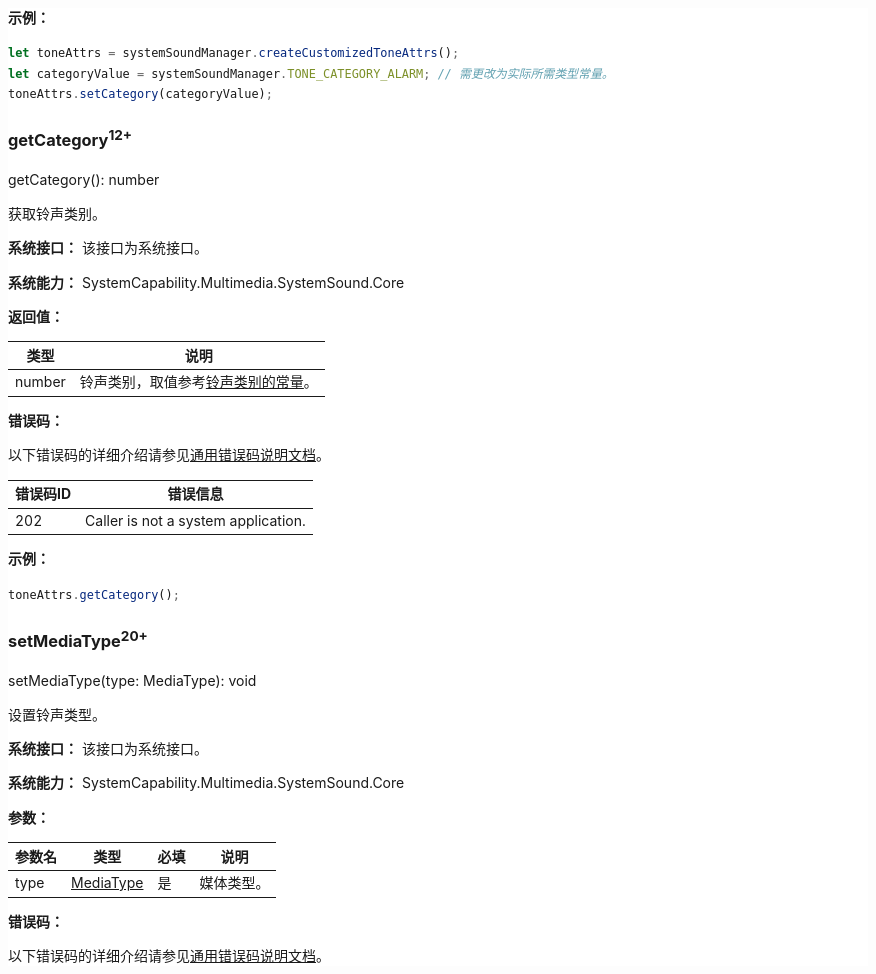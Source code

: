 **示例：**

```ts
let toneAttrs = systemSoundManager.createCustomizedToneAttrs();
let categoryValue = systemSoundManager.TONE_CATEGORY_ALARM; // 需更改为实际所需类型常量。
toneAttrs.setCategory(categoryValue);
```

### getCategory<sup>12+</sup>

getCategory(): number

获取铃声类别。

**系统接口：** 该接口为系统接口。

**系统能力：** SystemCapability.Multimedia.SystemSound.Core

**返回值：**

| 类型    | 说明     |
|--------|--------|
| number | 铃声类别，取值参考[铃声类别的常量](#常量)。 |

**错误码：**

以下错误码的详细介绍请参见[通用错误码说明文档](../errorcode-universal.md)。

| 错误码ID   | 错误信息              |
|---------| -------------------- |
| 202     | Caller is not a system application. |


**示例：**

```ts
toneAttrs.getCategory();
```

### setMediaType<sup>20+</sup>

setMediaType(type: MediaType): void

设置铃声类型。

**系统接口：** 该接口为系统接口。

**系统能力：** SystemCapability.Multimedia.SystemSound.Core

**参数：**

| 参数名      | 类型      | 必填 | 说明       |
|----------| ---------| ---- |----------|
| type | [MediaType](#mediatype20)   | 是   | 媒体类型。  |

**错误码：**

以下错误码的详细介绍请参见[通用错误码说明文档](../errorcode-universal.md)。

